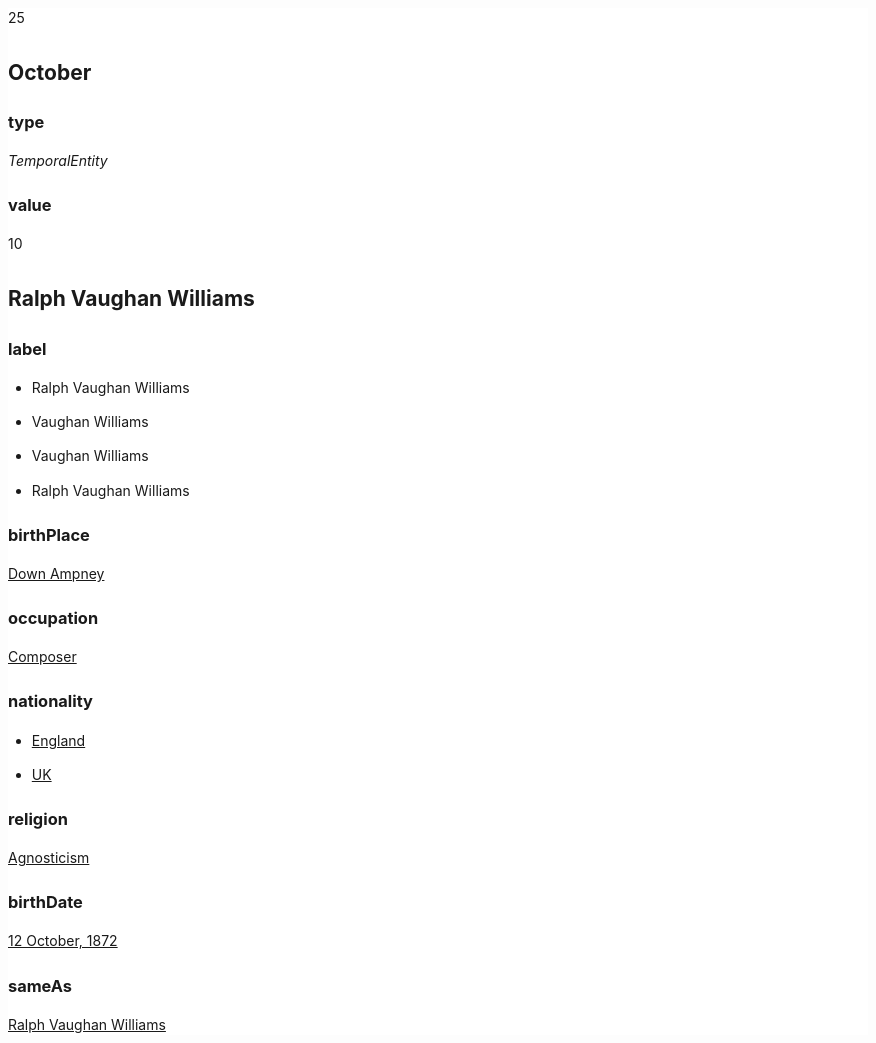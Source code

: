 
25

## October

### type


*TemporalEntity*

### value


10

## Ralph Vaughan Williams

### label

 - Ralph Vaughan Williams

 - Vaughan Williams

 - Vaughan Williams

 - Ralph Vaughan Williams

### birthPlace


[Down Ampney](#Down-Ampney)

### occupation


[Composer](#Composer)

### nationality

 - [England](#England)

 - [UK](#UK)

### religion


[Agnosticism](#Agnosticism)

### birthDate


[12 October, 1872](#12-October-1872)

### sameAs


[Ralph Vaughan Williams](#Ralph-Vaughan-Williams)
